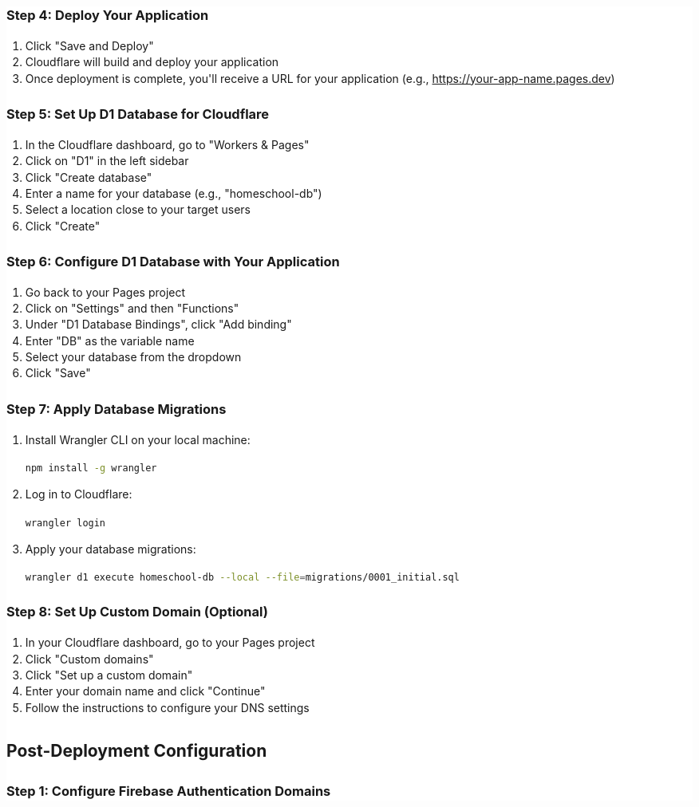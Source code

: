 ### Step 4: Deploy Your Application

1. Click "Save and Deploy"
2. Cloudflare will build and deploy your application
3. Once deployment is complete, you'll receive a URL for your application (e.g., https://your-app-name.pages.dev)

### Step 5: Set Up D1 Database for Cloudflare

1. In the Cloudflare dashboard, go to "Workers & Pages"
2. Click on "D1" in the left sidebar
3. Click "Create database"
4. Enter a name for your database (e.g., "homeschool-db")
5. Select a location close to your target users
6. Click "Create"

### Step 6: Configure D1 Database with Your Application

1. Go back to your Pages project
2. Click on "Settings" and then "Functions"
3. Under "D1 Database Bindings", click "Add binding"
4. Enter "DB" as the variable name
5. Select your database from the dropdown
6. Click "Save"

### Step 7: Apply Database Migrations

1. Install Wrangler CLI on your local machine:
   ```bash
   npm install -g wrangler
   ```
2. Log in to Cloudflare:
   ```bash
   wrangler login
   ```
3. Apply your database migrations:
   ```bash
   wrangler d1 execute homeschool-db --local --file=migrations/0001_initial.sql
   ```

### Step 8: Set Up Custom Domain (Optional)

1. In your Cloudflare dashboard, go to your Pages project
2. Click "Custom domains"
3. Click "Set up a custom domain"
4. Enter your domain name and click "Continue"
5. Follow the instructions to configure your DNS settings

## Post-Deployment Configuration

### Step 1: Configure Firebase Authentication Domains
